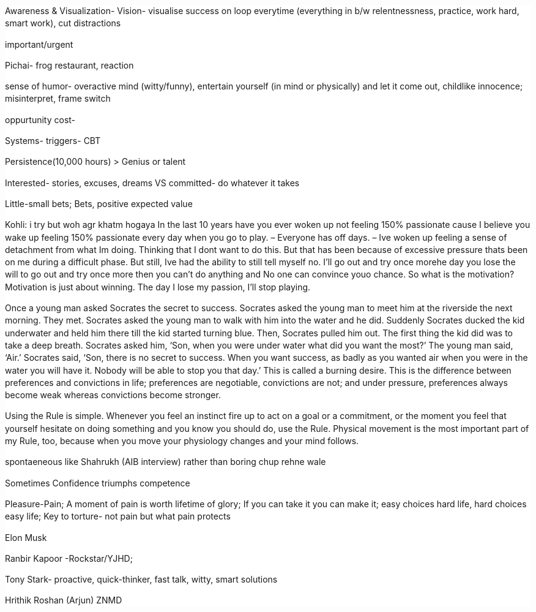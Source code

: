 Awareness & Visualization- Vision- visualise success on loop everytime (everything in b/w relentnessness, practice, work hard, smart work), cut distractions

important/urgent

Pichai- frog restaurant, reaction

sense of humor- overactive mind (witty/funny), entertain yourself (in mind or physically) and let it come out, childlike innocence; misinterpret, frame switch

oppurtunity cost- 

Systems- triggers- CBT

Persistence(10,000 hours) > Genius or talent

Interested- stories, excuses, dreams VS committed- do whatever it takes

Little-small bets; Bets, positive expected value

Kohli: i try but woh agr khatm hogaya In the last 10 years have you ever woken up not feeling 150% passionate cause I believe you wake up feeling 150% passionate every day when you go to play. – Everyone has off days. – Ive woken up feeling a sense of detachment from what Im doing. Thinking that I dont want to do this. But that has been because of excessive pressure thats been on me during a difficult phase. But still, Ive had the ability to still tell myself no. I’ll go out and try once morehe day you lose the will to go out and try once more then you can’t do anything and No one can convince youo chance. So what is the motivation? Motivation is just about winning. The day I lose my passion, I’ll stop playing.

Once a young man asked Socrates the secret to success. Socrates asked the young man to meet him at the riverside the next morning. They met. Socrates asked the young man to walk with him into the water and he did. Suddenly Socrates ducked the kid underwater and held him there till the kid started turning blue. Then, Socrates pulled him out. The first thing the kid did was to take a deep breath. Socrates asked him, ‘Son, when you were under water what did you want the most?’ The young man said, ‘Air.’ Socrates said, ‘Son, there is no secret to success. When you want success, as badly as you wanted air when you were in the water you will have it. Nobody will be able to stop you that day.’ This is called a burning desire. This is the difference between preferences and convictions in life; preferences are negotiable, convictions are not; and under pressure, preferences always become weak whereas convictions become stronger.

Using the Rule is simple. Whenever you feel an instinct fire up to act on a goal or a commitment, or the moment you feel that yourself hesitate on doing something and you know you should do, use the Rule. Physical movement is the most important part of my Rule, too, because when you move your physiology changes and your mind follows.

spontaeneous like Shahrukh (AIB interview) rather than boring chup rehne wale

Sometimes Confidence triumphs competence

Pleasure-Pain; A moment of pain is worth lifetime of glory; If you can take it you can make it; easy choices hard life, hard choices easy life; Key to torture- not pain but what pain protects

Elon Musk

Ranbir Kapoor -Rockstar/YJHD;

Tony Stark- proactive, quick-thinker, fast talk, witty, smart solutions

Hrithik Roshan (Arjun) ZNMD
